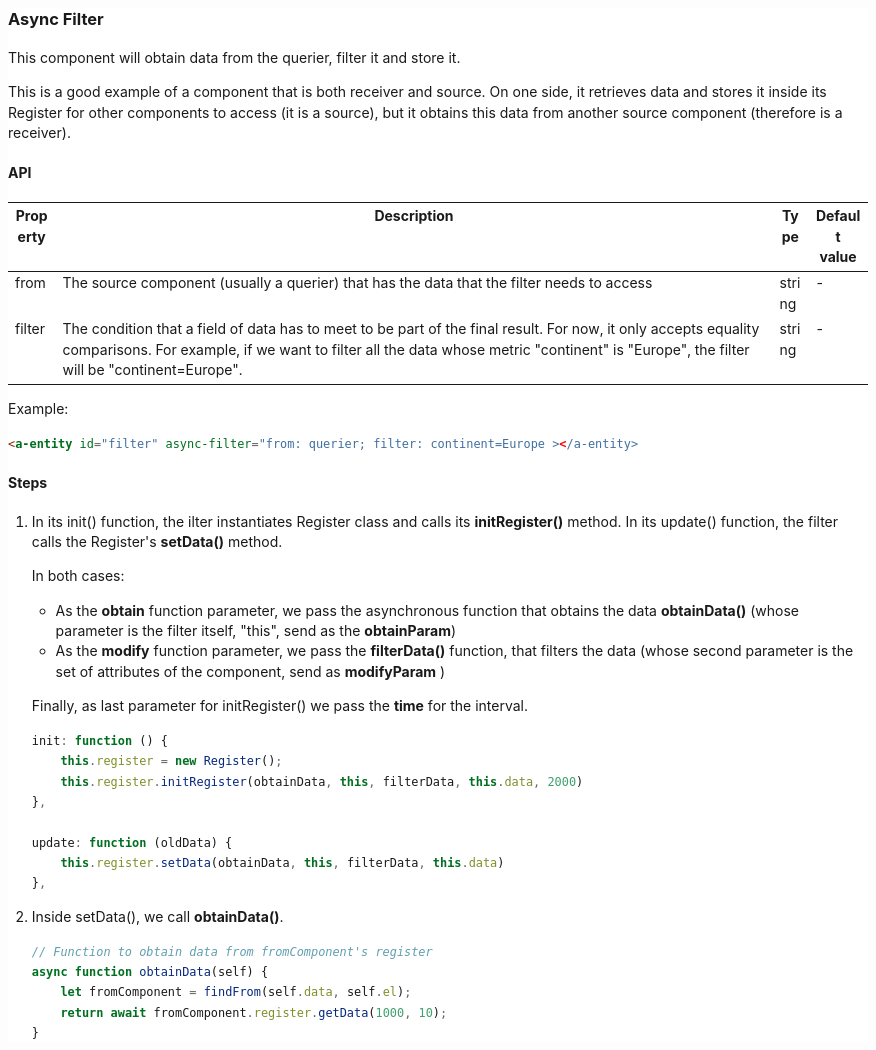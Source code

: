 ### Async Filter

This component will obtain data from the querier, filter it and store it.

This is a good example of a component that is both receiver and source. On one side, it retrieves data and stores it inside its Register for other components to access (it is a source), but it obtains this data from another source component (therefore is a receiver).

#### API

| Property        | Description           | Type   | Default value |
| --------        | -----------           | ----   | ----- |
| from | The source component (usually a querier) that has the data that the filter needs to access| string | - |
| filter | The condition that a field of data has to meet to be part of the final result. For now, it only accepts equality comparisons. For example, if we want to filter all the data whose metric "continent" is "Europe", the filter will be "continent=Europe".| string | - |

Example:

```html
<a-entity id="filter" async-filter="from: querier; filter: continent=Europe ></a-entity>
```

#### Steps

1. In its init() function, the ilter instantiates Register class and calls its **initRegister()** method. In its update() function, the filter calls the Register's **setData()** method.

    In both cases:
    - As the **obtain** function parameter, we pass the asynchronous function that obtains the data **obtainData()** (whose parameter is the filter itself, "this", send as the **obtainParam**)
    - As the **modify** function parameter, we pass the **filterData()** function, that filters the data (whose second parameter is the set of attributes of the component, send as **modifyParam** )

    Finally, as last parameter for initRegister() we pass the **time** for the interval.


    ```javascript
    init: function () {
        this.register = new Register();
        this.register.initRegister(obtainData, this, filterData, this.data, 2000)
    },

    update: function (oldData) {
        this.register.setData(obtainData, this, filterData, this.data)
    },
    ```

2. Inside setData(), we call **obtainData()**.

    ```javascript
    // Function to obtain data from fromComponent's register
    async function obtainData(self) { 
        let fromComponent = findFrom(self.data, self.el);
        return await fromComponent.register.getData(1000, 10);
    }
    ```
